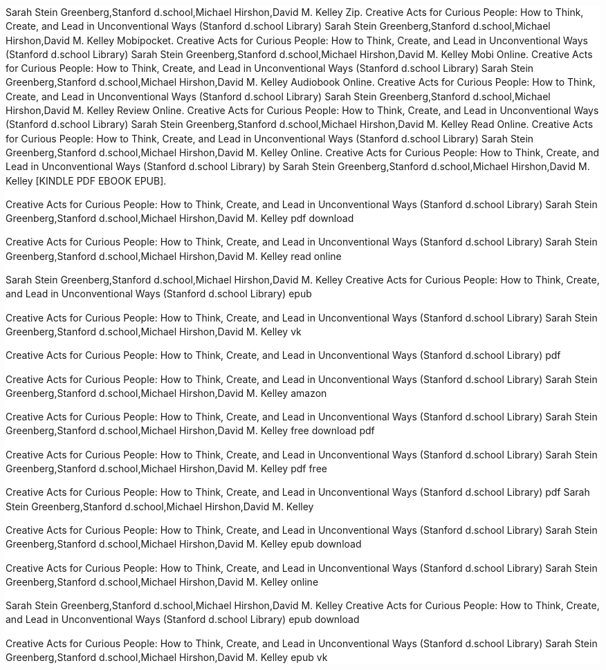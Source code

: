 Sarah Stein Greenberg,Stanford d.school,Michael Hirshon,David M. Kelley Zip. Creative Acts for Curious People: How to Think, Create, and Lead in Unconventional Ways (Stanford d.school Library) Sarah Stein Greenberg,Stanford d.school,Michael Hirshon,David M. Kelley Mobipocket. Creative Acts for Curious People: How to Think, Create, and Lead in Unconventional Ways (Stanford d.school Library) Sarah Stein Greenberg,Stanford d.school,Michael Hirshon,David M. Kelley Mobi Online. Creative Acts for Curious People: How to Think, Create, and Lead in Unconventional Ways (Stanford d.school Library) Sarah Stein Greenberg,Stanford d.school,Michael Hirshon,David M. Kelley Audiobook Online. Creative Acts for Curious People: How to Think, Create, and Lead in Unconventional Ways (Stanford d.school Library) Sarah Stein Greenberg,Stanford d.school,Michael Hirshon,David M. Kelley Review Online. Creative Acts for Curious People: How to Think, Create, and Lead in Unconventional Ways (Stanford d.school Library) Sarah Stein Greenberg,Stanford d.school,Michael Hirshon,David M. Kelley Read Online. Creative Acts for Curious People: How to Think, Create, and Lead in Unconventional Ways (Stanford d.school Library) Sarah Stein Greenberg,Stanford d.school,Michael Hirshon,David M. Kelley Online. Creative Acts for Curious People: How to Think, Create, and Lead in Unconventional Ways (Stanford d.school Library) by Sarah Stein Greenberg,Stanford d.school,Michael Hirshon,David M. Kelley [KINDLE PDF EBOOK EPUB].

Creative Acts for Curious People: How to Think, Create, and Lead in Unconventional Ways (Stanford d.school Library) Sarah Stein Greenberg,Stanford d.school,Michael Hirshon,David M. Kelley pdf download

Creative Acts for Curious People: How to Think, Create, and Lead in Unconventional Ways (Stanford d.school Library) Sarah Stein Greenberg,Stanford d.school,Michael Hirshon,David M. Kelley read online

Sarah Stein Greenberg,Stanford d.school,Michael Hirshon,David M. Kelley Creative Acts for Curious People: How to Think, Create, and Lead in Unconventional Ways (Stanford d.school Library) epub

Creative Acts for Curious People: How to Think, Create, and Lead in Unconventional Ways (Stanford d.school Library) Sarah Stein Greenberg,Stanford d.school,Michael Hirshon,David M. Kelley vk

Creative Acts for Curious People: How to Think, Create, and Lead in Unconventional Ways (Stanford d.school Library) pdf

Creative Acts for Curious People: How to Think, Create, and Lead in Unconventional Ways (Stanford d.school Library) Sarah Stein Greenberg,Stanford d.school,Michael Hirshon,David M. Kelley amazon

Creative Acts for Curious People: How to Think, Create, and Lead in Unconventional Ways (Stanford d.school Library) Sarah Stein Greenberg,Stanford d.school,Michael Hirshon,David M. Kelley free download pdf

Creative Acts for Curious People: How to Think, Create, and Lead in Unconventional Ways (Stanford d.school Library) Sarah Stein Greenberg,Stanford d.school,Michael Hirshon,David M. Kelley pdf free

Creative Acts for Curious People: How to Think, Create, and Lead in Unconventional Ways (Stanford d.school Library) pdf Sarah Stein Greenberg,Stanford d.school,Michael Hirshon,David M. Kelley

Creative Acts for Curious People: How to Think, Create, and Lead in Unconventional Ways (Stanford d.school Library) Sarah Stein Greenberg,Stanford d.school,Michael Hirshon,David M. Kelley epub download

Creative Acts for Curious People: How to Think, Create, and Lead in Unconventional Ways (Stanford d.school Library) Sarah Stein Greenberg,Stanford d.school,Michael Hirshon,David M. Kelley online

Sarah Stein Greenberg,Stanford d.school,Michael Hirshon,David M. Kelley Creative Acts for Curious People: How to Think, Create, and Lead in Unconventional Ways (Stanford d.school Library) epub download

Creative Acts for Curious People: How to Think, Create, and Lead in Unconventional Ways (Stanford d.school Library) Sarah Stein Greenberg,Stanford d.school,Michael Hirshon,David M. Kelley epub vk

